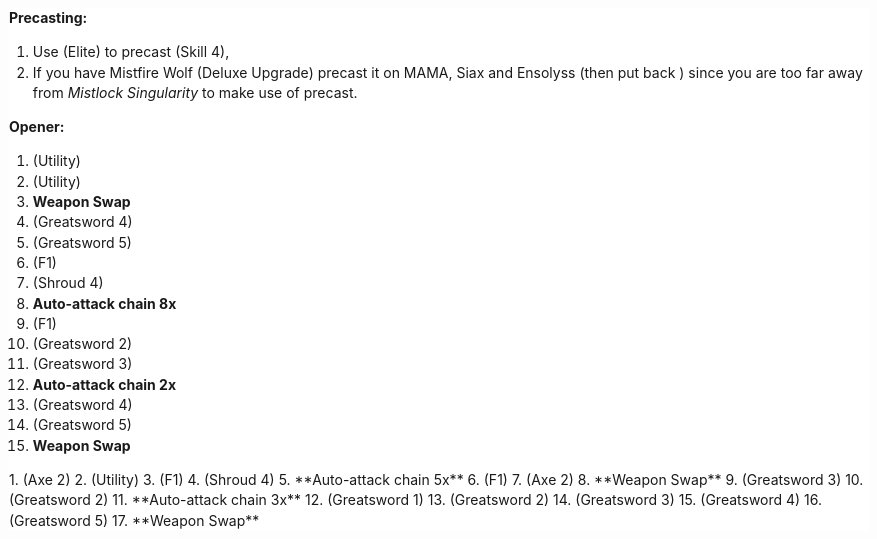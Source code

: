 </Grid>
</Tab>

<Tab title="Guide">
<Divider text="Details"/>

<Grid>
<GridItem sm="7">
<Card title="Rotation">

**Precasting:**

1. Use <Skill name="Lich Form"/> (Elite) to precast <Skill id="10636"/> (Skill 4),
2. If you have Mistfire Wolf (Deluxe Upgrade) precast it on MAMA, Siax and Ensolyss (then put back <Skill name="Lich Form"/>) since you are too far away from _Mistlock Singularity_ to make use of <Skill name="Lich Form" disableText/> precast.

**Opener:**

1. <Skill name="Well of Darkness"/> (Utility)
2. <Skill name="Well of Suffering"/> (Utility)
3. **Weapon Swap**
4. <Skill name="Nightfall"/> (Greatsword 4)
5. <Skill name="Grasping Darkness"/> (Greatsword 5)
6. <Skill name="Reapers Shroud"/> (F1)
7. <Skill name="Soul Spiral"/> (Shroud 4)
8. **Auto-attack chain 8x**
9. <Skill name="Exit Reapers Shroud"/> (F1)
10. <Skill name="Gravedigger"/> (Greatsword 2)
11. <Skill name="Death Spiral"/> (Greatsword 3)
12. **Auto-attack chain 2x**
13. <Skill name="Nightfall"/> (Greatsword 4)
14. <Skill name="Grasping Darkness"/> (Greatsword 5)
15. **Weapon Swap**

</GridItem>
</Card>

<GridItem sm="5">
<Card title="Rotation: Loop">
1. <Skill name="Ghastly Claws"/> (Axe 2)
2. <Skill name="Well of Suffering"/> (Utility)
3. <Skill name="Reapers Shroud"/> (F1)
4. <Skill name="Soul Spiral"/> (Shroud 4)
5. **Auto-attack chain 5x**
6. <Skill name="Exit Reapers Shroud"/> (F1)
7. <Skill name="Ghastly Claws"/> (Axe 2)
8. **Weapon Swap**
9. <Skill name="Death Spiral"/> (Greatsword 3)
10. <Skill name="Gravedigger"/> (Greatsword 2)
11. **Auto-attack chain 3x**
12. <Skill name="Dusk Strike"/> (Greatsword 1)
13. <Skill name="Gravedigger"/> (Greatsword 2)
14. <Skill name="Death Spiral"/> (Greatsword 3)
15. <Skill name="Nightfall"/> (Greatsword 4)
16. <Skill name="Grasping Darkness"/> (Greatsword 5)
17. **Weapon Swap**
</GridItem>
</Card>
</Grid>
</Tab>

